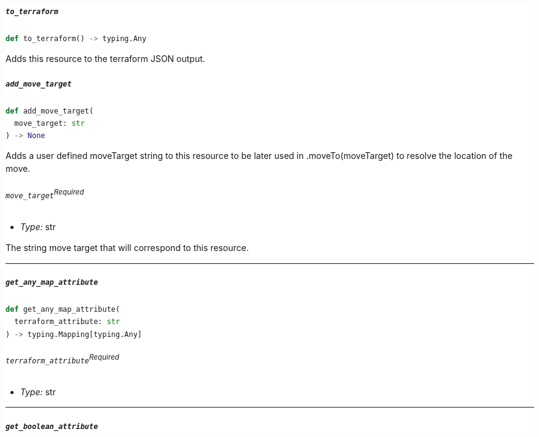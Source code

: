 ##### `to_terraform` <a name="to_terraform" id="@cdktf/provider-azurerm.applicationLoadBalancerFrontend.ApplicationLoadBalancerFrontend.toTerraform"></a>

```python
def to_terraform() -> typing.Any
```

Adds this resource to the terraform JSON output.

##### `add_move_target` <a name="add_move_target" id="@cdktf/provider-azurerm.applicationLoadBalancerFrontend.ApplicationLoadBalancerFrontend.addMoveTarget"></a>

```python
def add_move_target(
  move_target: str
) -> None
```

Adds a user defined moveTarget string to this resource to be later used in .moveTo(moveTarget) to resolve the location of the move.

###### `move_target`<sup>Required</sup> <a name="move_target" id="@cdktf/provider-azurerm.applicationLoadBalancerFrontend.ApplicationLoadBalancerFrontend.addMoveTarget.parameter.moveTarget"></a>

- *Type:* str

The string move target that will correspond to this resource.

---

##### `get_any_map_attribute` <a name="get_any_map_attribute" id="@cdktf/provider-azurerm.applicationLoadBalancerFrontend.ApplicationLoadBalancerFrontend.getAnyMapAttribute"></a>

```python
def get_any_map_attribute(
  terraform_attribute: str
) -> typing.Mapping[typing.Any]
```

###### `terraform_attribute`<sup>Required</sup> <a name="terraform_attribute" id="@cdktf/provider-azurerm.applicationLoadBalancerFrontend.ApplicationLoadBalancerFrontend.getAnyMapAttribute.parameter.terraformAttribute"></a>

- *Type:* str

---

##### `get_boolean_attribute` <a name="get_boolean_attribute" id="@cdktf/provider-azurerm.applicationLoadBalancerFrontend.ApplicationLoadBalancerFrontend.getBooleanAttribute"></a>
